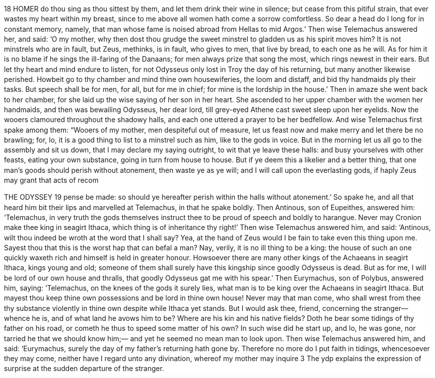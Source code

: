 18 HOMER do thou sing as thou sittest by them, and let them drink their wine in silence; but cease from this pitiful strain, that ever wastes my heart within my breast, since to me above all women hath come a sorrow comfortless. So dear a head do I long for in constant memory, namely, that man whose fame is noised abroad from Hellas to mid Argos.’ Then wise Telemachus answered her, and said: ‘O my mother, why then dost thou grudge the sweet minstrel to gladden us as his spirit moves him? It is not minstrels who are in fault, but Zeus, methinks, is in fault, who gives to men, that live by bread, to each one as he will. As for him it is no blame if he sings the ill-faring of the Danaans; for men always prize that song the most, which rings newest in their ears. But let thy heart and mind endure to listen, for not Odysseus only lost in Troy the day of his returning, but many another likewise perished. Howbeit go to thy chamber and mind thine own housewiferies, the loom and distaff, and bid thy handmaids ply their tasks. But speech shall be for men, for all, but for me in chief; for mine is the lordship in the house.’ Then in amaze she went back to her chamber, for she laid up the wise saying of her son in her heart. She ascended to her upper chamber with the women her handmaids, and then was bewailing Odysseus, her dear lord, till grey-eyed Athene cast sweet sleep upon her eyelids. Now the wooers clamoured throughout the shadowy halls, and each one uttered a prayer to be her bedfellow. And wise Telemachus first spake among them: “Wooers of my mother, men despiteful out of measure, let us feast now and make merry and let there be no brawling; for, lo, it is a good thing to list to a minstrel such as him, like to the gods in voice. But in the morning let us all go to the assembly and sit us down, that I may declare my saying outright, to wit that ye leave these halls: and busy yourselves with other feasts, eating your own substance, going in turn from house to house. But if ye deem this a likelier and a better thing, that one man’s goods should perish without atonement, then waste ye as ye will; and I will call upon the everlasting gods, if haply Zeus may grant that acts of recom 

THE ODYSSEY 19 pense be made: so should ye hereafter perish within the halls without atonement.’ So spake he, and all that heard him bit their lips and marvelled at Telemachus, in that he spake boldly. Then Antinous, son of Eupeithes, answered him: ‘Telemachus, in very truth the gods themselves instruct thee to be proud of speech and boldly to harangue. Never may Cronion make thee king in seagirt Ithaca, which thing is of inheritance thy right!’ Then wise Telemachus answered him, and said: ‘Antinous, wilt thou indeed be wroth at the word that I shall say? Yea, at the hand of Zeus would I be fain to take even this thing upon me. Sayest thou that this is the worst hap that can befal a man? Nay, verily, it is no ill thing to be a king: the house of such an one quickly waxeth rich and himself is held in greater honour. Howsoever there are many other kings of the Achaeans in seagirt Ithaca, kings young and old; someone of them shall surely have this kingship since goodly Odysseus is dead. But as for me, I will be lord of our own house and thralls, that goodly Odysseus gat me with his spear.’ Then Eurymachus, son of Polybus, answered him, saying: ‘Telemachus, on the knees of the gods it surely lies, what man is to be king over the Achaeans in seagirt Ithaca. But mayest thou keep thine own possessions and be lord in thine own house! Never may that man come, who shall wrest from thee thy substance violently in thine own despite while Ithaca yet stands. But I would ask thee, friend, concerning the stranger—whence he is, and of what land he avows him to be? Where are his kin and his native fields? Doth he bear some tidings of thy father on his road, or cometh he thus to speed some matter of his own? In such wise did he start up, and lo, he was gone, nor tarried he that we should know him;— and yet he seemed no mean man to look upon. Then wise Telemachus answered him, and said: ‘Eurymachus, surely the day of my father’s returning hath gone by. Therefore no more do I put faith in tidings, whencesoever they may come, neither have I regard unto any divination, whereof my mother may inquire 3 The ydp explains the expression of surprise at the sudden departure of the stranger.
